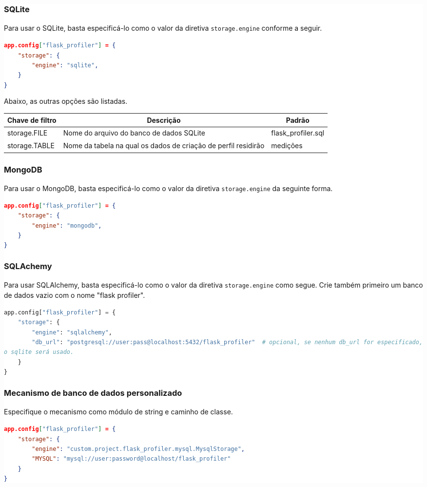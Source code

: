 ### SQLite
Para usar o SQLite, basta especificá-lo como o valor da diretiva `storage.engine` conforme a seguir.

```json
app.config["flask_profiler"] = {
    "storage": {
        "engine": "sqlite",
    }
}
```

Abaixo, as outras opções são listadas.

| Chave de filtro | Descrição | Padrão |
|----------|-------------|------|
| storage.FILE | Nome do arquivo do banco de dados SQLite | flask_profiler.sql|
| storage.TABLE | Nome da tabela na qual os dados de criação de perfil residirão | medições |

### MongoDB
Para usar o MongoDB, basta especificá-lo como o valor da diretiva `storage.engine` da seguinte forma.

```json
app.config["flask_profiler"] = {
    "storage": {
        "engine": "mongodb",
    }
}
```

### SQLAchemy
Para usar SQLAlchemy, basta especificá-lo como o valor da diretiva `storage.engine` como segue.
Crie também primeiro um banco de dados vazio com o nome "flask profiler".

```python
app.config["flask_profiler"] = {
    "storage": {
        "engine": "sqlalchemy",
        "db_url": "postgresql://user:pass@localhost:5432/flask_profiler"  # opcional, se nenhum db_url for especificado, o sqlite será usado.
    }
}
```

### Mecanismo de banco de dados personalizado
Especifique o mecanismo como módulo de string e caminho de classe.

```json
app.config["flask_profiler"] = {
    "storage": {
        "engine": "custom.project.flask_profiler.mysql.MysqlStorage",
        "MYSQL": "mysql://user:password@localhost/flask_profiler"
    }
}
```
